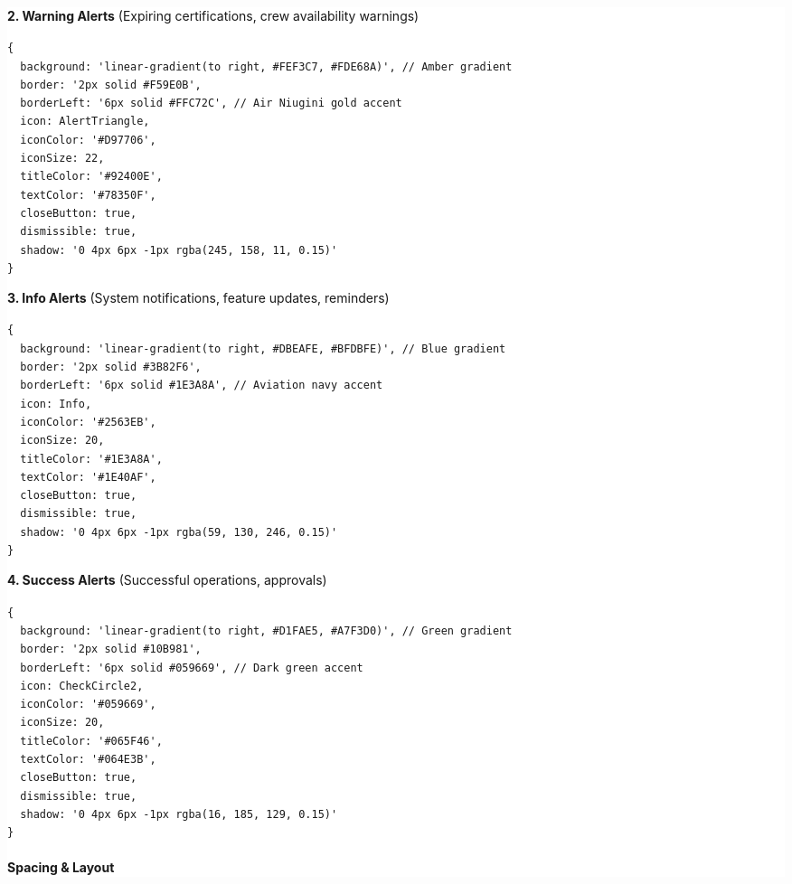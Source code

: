 **2. Warning Alerts** (Expiring certifications, crew availability warnings)

```tsx
{
  background: 'linear-gradient(to right, #FEF3C7, #FDE68A)', // Amber gradient
  border: '2px solid #F59E0B',
  borderLeft: '6px solid #FFC72C', // Air Niugini gold accent
  icon: AlertTriangle,
  iconColor: '#D97706',
  iconSize: 22,
  titleColor: '#92400E',
  textColor: '#78350F',
  closeButton: true,
  dismissible: true,
  shadow: '0 4px 6px -1px rgba(245, 158, 11, 0.15)'
}
```

**3. Info Alerts** (System notifications, feature updates, reminders)

```tsx
{
  background: 'linear-gradient(to right, #DBEAFE, #BFDBFE)', // Blue gradient
  border: '2px solid #3B82F6',
  borderLeft: '6px solid #1E3A8A', // Aviation navy accent
  icon: Info,
  iconColor: '#2563EB',
  iconSize: 20,
  titleColor: '#1E3A8A',
  textColor: '#1E40AF',
  closeButton: true,
  dismissible: true,
  shadow: '0 4px 6px -1px rgba(59, 130, 246, 0.15)'
}
```

**4. Success Alerts** (Successful operations, approvals)

```tsx
{
  background: 'linear-gradient(to right, #D1FAE5, #A7F3D0)', // Green gradient
  border: '2px solid #10B981',
  borderLeft: '6px solid #059669', // Dark green accent
  icon: CheckCircle2,
  iconColor: '#059669',
  iconSize: 20,
  titleColor: '#065F46',
  textColor: '#064E3B',
  closeButton: true,
  dismissible: true,
  shadow: '0 4px 6px -1px rgba(16, 185, 129, 0.15)'
}
```

#### Spacing & Layout
